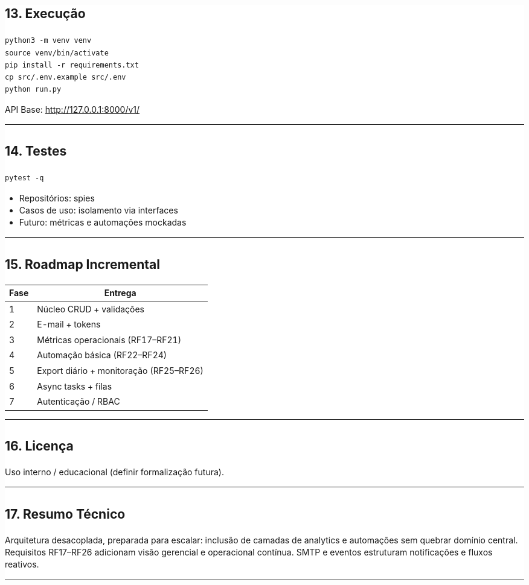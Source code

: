 
## 13. Execução

```
python3 -m venv venv
source venv/bin/activate
pip install -r requirements.txt
cp src/.env.example src/.env
python run.py
```
API Base: http://127.0.0.1:8000/v1/

---

## 14. Testes

```
pytest -q
```
- Repositórios: spies
- Casos de uso: isolamento via interfaces
- Futuro: métricas e automações mockadas

---

## 15. Roadmap Incremental

| Fase | Entrega |
|------|---------|
| 1 | Núcleo CRUD + validações |
| 2 | E-mail + tokens |
| 3 | Métricas operacionais (RF17–RF21) |
| 4 | Automação básica (RF22–RF24) |
| 5 | Export diário + monitoração (RF25–RF26) |
| 6 | Async tasks + filas |
| 7 | Autenticação / RBAC |

---

## 16. Licença
Uso interno / educacional (definir formalização futura).

---

## 17. Resumo Técnico
Arquitetura desacoplada, preparada para escalar: inclusão de camadas de analytics e automações sem quebrar domínio central. Requisitos RF17–RF26 adicionam visão gerencial e operacional contínua. SMTP e eventos estruturam notificações e fluxos reativos.

---